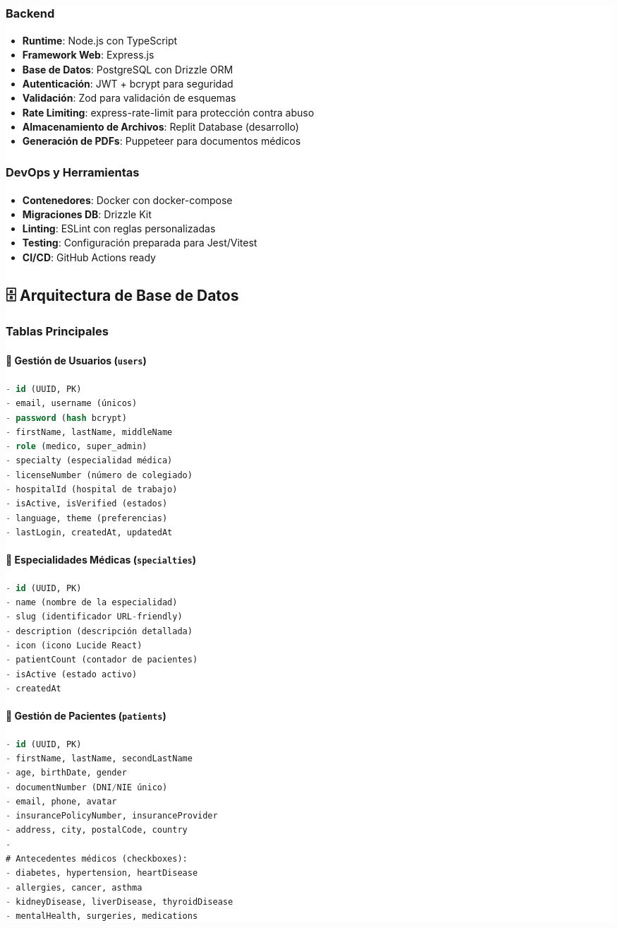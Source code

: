 ### Backend
- **Runtime**: Node.js con TypeScript
- **Framework Web**: Express.js
- **Base de Datos**: PostgreSQL con Drizzle ORM
- **Autenticación**: JWT + bcrypt para seguridad
- **Validación**: Zod para validación de esquemas
- **Rate Limiting**: express-rate-limit para protección contra abuso
- **Almacenamiento de Archivos**: Replit Database (desarrollo)
- **Generación de PDFs**: Puppeteer para documentos médicos

### DevOps y Herramientas
- **Contenedores**: Docker con docker-compose
- **Migraciones DB**: Drizzle Kit
- **Linting**: ESLint con reglas personalizadas
- **Testing**: Configuración preparada para Jest/Vitest
- **CI/CD**: GitHub Actions ready

## 🗄️ Arquitectura de Base de Datos

### Tablas Principales

#### 👥 Gestión de Usuarios (`users`)
```sql
- id (UUID, PK)
- email, username (únicos)
- password (hash bcrypt)
- firstName, lastName, middleName
- role (medico, super_admin)
- specialty (especialidad médica)
- licenseNumber (número de colegiado)
- hospitalId (hospital de trabajo)
- isActive, isVerified (estados)
- language, theme (preferencias)
- lastLogin, createdAt, updatedAt
```

#### 🏥 Especialidades Médicas (`specialties`)
```sql
- id (UUID, PK)
- name (nombre de la especialidad)
- slug (identificador URL-friendly)
- description (descripción detallada)
- icon (icono Lucide React)
- patientCount (contador de pacientes)
- isActive (estado activo)
- createdAt
```

#### 👤 Gestión de Pacientes (`patients`)
```sql
- id (UUID, PK)
- firstName, lastName, secondLastName
- age, birthDate, gender
- documentNumber (DNI/NIE único)
- email, phone, avatar
- insurancePolicyNumber, insuranceProvider
- address, city, postalCode, country
- 
# Antecedentes médicos (checkboxes):
- diabetes, hypertension, heartDisease
- allergies, cancer, asthma
- kidneyDisease, liverDisease, thyroidDisease
- mentalHealth, surgeries, medications
```